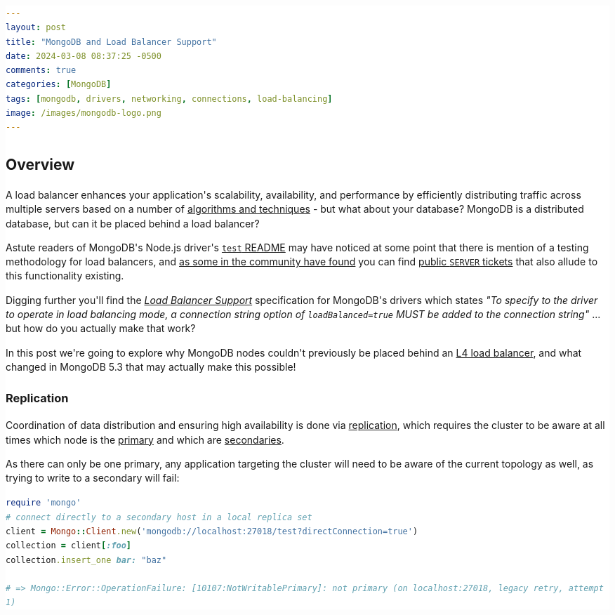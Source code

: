 ```yaml
---
layout: post
title: "MongoDB and Load Balancer Support"
date: 2024-03-08 08:37:25 -0500
comments: true
categories: [MongoDB]
tags: [mongodb, drivers, networking, connections, load-balancing]
image: /images/mongodb-logo.png
---
```


## Overview

A load balancer enhances your application's scalability, availability, and performance by efficiently distributing traffic across multiple servers based on a number of [algorithms and techniques](https://kemptechnologies.com/load-balancer/load-balancing-algorithms-techniques) - but what about your database? MongoDB is a distributed database, but can it be placed behind a load balancer?

Astute readers of MongoDB's Node.js driver's [`test` README](https://github.com/mongodb/node-mongodb-native/tree/main/test#load-balanced) may have noticed at some point that there is mention of a testing methodology for load balancers, and [as some in the community have found](https://www.mongodb.com/community/forums/t/load-balancing-mongos/247301) you can find [public `SERVER` tickets](https://jira.mongodb.org/browse/SERVER-58502) that also allude to this functionality existing.

Digging further you'll find the [_Load Balancer Support_](https://github.com/mongodb/specifications/blob/master/source/load-balancers/load-balancers.rst) specification for MongoDB's drivers which states _"To specify to the driver to operate in load balancing mode, a connection string option of `loadBalanced=true` MUST be added to the connection string"_ ... but how do you actually make that work?

In this post we're going to explore why MongoDB nodes couldn't previously be placed behind an [L4 load balancer](https://www.nginx.com/resources/glossary/layer-4-load-balancing/), and what changed in MongoDB 5.3 that may actually make this possible!

### Replication

Coordination of data distribution and ensuring high availability is done via [replication](https://www.mongodb.com/docs/manual/replication/), which requires the cluster to be aware at all times which node is the [primary](https://www.mongodb.com/docs/manual/core/replica-set-members/#primary) and which are [secondaries](https://www.mongodb.com/docs/manual/core/replica-set-members/#secondaries).

As there can only be one primary, any application targeting the cluster will need to be aware of the current topology as well, as trying to write to a secondary will fail:

```ruby
require 'mongo'
# connect directly to a secondary host in a local replica set
client = Mongo::Client.new('mongodb://localhost:27018/test?directConnection=true')
collection = client[:foo]
collection.insert_one bar: "baz"

# => Mongo::Error::OperationFailure: [10107:NotWritablePrimary]: not primary (on localhost:27018, legacy retry, attempt 1)
```
